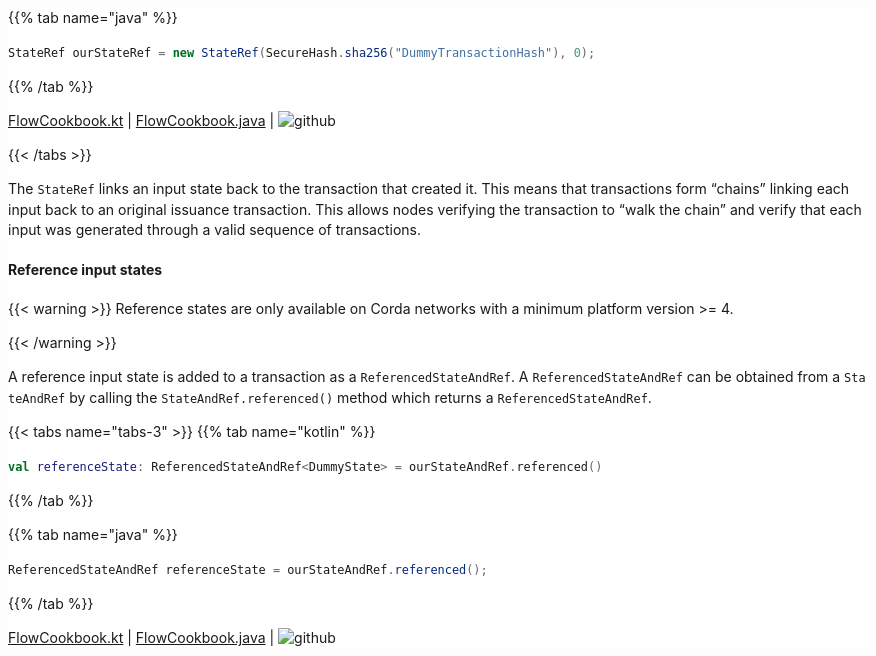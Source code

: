 

{{% tab name="java" %}}
```java
StateRef ourStateRef = new StateRef(SecureHash.sha256("DummyTransactionHash"), 0);

```
{{% /tab %}}




[FlowCookbook.kt](https://github.com/corda/enterprise/blob/release/ent/4.3.1/docs/source/example-code/src/main/kotlin/net/corda/docs/kotlin/FlowCookbook.kt) | [FlowCookbook.java](https://github.com/corda/enterprise/blob/release/ent/4.3.1/docs/source/example-code/src/main/java/net/corda/docs/java/FlowCookbook.java) | ![github](/images/svg/github.svg "github")

{{< /tabs >}}

The `StateRef` links an input state back to the transaction that created it. This means that transactions form
“chains” linking each input back to an original issuance transaction. This allows nodes verifying the transaction
to “walk the chain” and verify that each input was generated through a valid sequence of transactions.


#### Reference input states


{{< warning >}}
Reference states are only available on Corda networks with a minimum platform version >= 4.

{{< /warning >}}


A reference input state is added to a transaction as a `ReferencedStateAndRef`. A `ReferencedStateAndRef` can be
obtained from a `StateAndRef` by calling the `StateAndRef.referenced()` method which returns a `ReferencedStateAndRef`.

{{< tabs name="tabs-3" >}}
{{% tab name="kotlin" %}}
```kotlin
val referenceState: ReferencedStateAndRef<DummyState> = ourStateAndRef.referenced()

```
{{% /tab %}}



{{% tab name="java" %}}
```java
ReferencedStateAndRef referenceState = ourStateAndRef.referenced();

```
{{% /tab %}}




[FlowCookbook.kt](https://github.com/corda/enterprise/blob/release/ent/4.3.1/docs/source/example-code/src/main/kotlin/net/corda/docs/kotlin/FlowCookbook.kt) | [FlowCookbook.java](https://github.com/corda/enterprise/blob/release/ent/4.3.1/docs/source/example-code/src/main/java/net/corda/docs/java/FlowCookbook.java) | ![github](/images/svg/github.svg "github")
